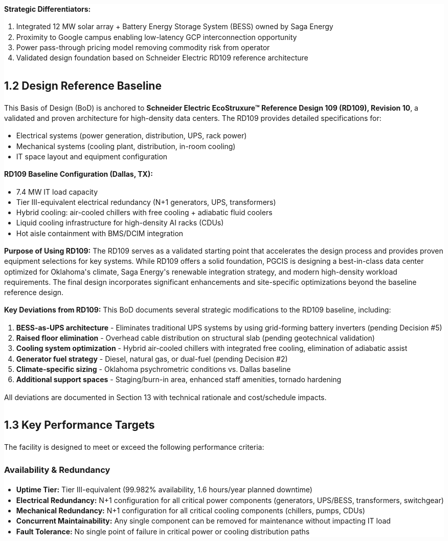 **Strategic Differentiators:**
1. Integrated 12 MW solar array + Battery Energy Storage System (BESS) owned by Saga Energy
2. Proximity to Google campus enabling low-latency GCP interconnection opportunity
3. Power pass-through pricing model removing commodity risk from operator
4. Validated design foundation based on Schneider Electric RD109 reference architecture

## 1.2 Design Reference Baseline

This Basis of Design (BoD) is anchored to **Schneider Electric EcoStruxure™ Reference Design 109 (RD109), Revision 10**, a validated and proven architecture for high-density data centers. The RD109 provides detailed specifications for:
- Electrical systems (power generation, distribution, UPS, rack power)
- Mechanical systems (cooling plant, distribution, in-room cooling)
- IT space layout and equipment configuration

**RD109 Baseline Configuration (Dallas, TX):**
- 7.4 MW IT load capacity
- Tier III-equivalent electrical redundancy (N+1 generators, UPS, transformers)
- Hybrid cooling: air-cooled chillers with free cooling + adiabatic fluid coolers
- Liquid cooling infrastructure for high-density AI racks (CDUs)
- Hot aisle containment with BMS/DCIM integration

**Purpose of Using RD109:**
The RD109 serves as a validated starting point that accelerates the design process and provides proven equipment selections for key systems. While RD109 offers a solid foundation, PGCIS is designing a best-in-class data center optimized for Oklahoma's climate, Saga Energy's renewable integration strategy, and modern high-density workload requirements. The final design incorporates significant enhancements and site-specific optimizations beyond the baseline reference design.

**Key Deviations from RD109:**
This BoD documents several strategic modifications to the RD109 baseline, including:
1. **BESS-as-UPS architecture** - Eliminates traditional UPS systems by using grid-forming battery inverters (pending Decision #5)
2. **Raised floor elimination** - Overhead cable distribution on structural slab (pending geotechnical validation)
3. **Cooling system optimization** - Hybrid air-cooled chillers with integrated free cooling, elimination of adiabatic assist
4. **Generator fuel strategy** - Diesel, natural gas, or dual-fuel (pending Decision #2)
5. **Climate-specific sizing** - Oklahoma psychrometric conditions vs. Dallas baseline
6. **Additional support spaces** - Staging/burn-in area, enhanced staff amenities, tornado hardening

All deviations are documented in Section 13 with technical rationale and cost/schedule impacts.

## 1.3 Key Performance Targets
The facility is designed to meet or exceed the following performance criteria:

### Availability & Redundancy
- **Uptime Tier:** Tier III-equivalent (99.982% availability, 1.6 hours/year planned downtime)
- **Electrical Redundancy:** N+1 configuration for all critical power components (generators, UPS/BESS, transformers, switchgear)
- **Mechanical Redundancy:** N+1 configuration for all critical cooling components (chillers, pumps, CDUs)
- **Concurrent Maintainability:** Any single component can be removed for maintenance without impacting IT load
- **Fault Tolerance:** No single point of failure in critical power or cooling distribution paths
